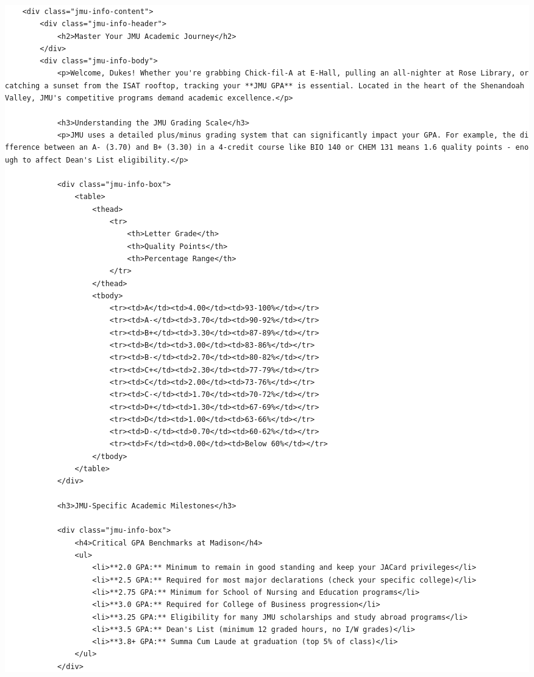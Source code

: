         <div class="jmu-info-content">
            <div class="jmu-info-header">
                <h2>Master Your JMU Academic Journey</h2>
            </div>
            <div class="jmu-info-body">
                <p>Welcome, Dukes! Whether you're grabbing Chick-fil-A at E-Hall, pulling an all-nighter at Rose Library, or catching a sunset from the ISAT rooftop, tracking your **JMU GPA** is essential. Located in the heart of the Shenandoah Valley, JMU's competitive programs demand academic excellence.</p>

                <h3>Understanding the JMU Grading Scale</h3>
                <p>JMU uses a detailed plus/minus grading system that can significantly impact your GPA. For example, the difference between an A- (3.70) and B+ (3.30) in a 4-credit course like BIO 140 or CHEM 131 means 1.6 quality points - enough to affect Dean's List eligibility.</p>
                
                <div class="jmu-info-box">
                    <table>
                        <thead>
                            <tr>
                                <th>Letter Grade</th>
                                <th>Quality Points</th>
                                <th>Percentage Range</th>
                            </tr>
                        </thead>
                        <tbody>
                            <tr><td>A</td><td>4.00</td><td>93-100%</td></tr>
                            <tr><td>A-</td><td>3.70</td><td>90-92%</td></tr>
                            <tr><td>B+</td><td>3.30</td><td>87-89%</td></tr>
                            <tr><td>B</td><td>3.00</td><td>83-86%</td></tr>
                            <tr><td>B-</td><td>2.70</td><td>80-82%</td></tr>
                            <tr><td>C+</td><td>2.30</td><td>77-79%</td></tr>
                            <tr><td>C</td><td>2.00</td><td>73-76%</td></tr>
                            <tr><td>C-</td><td>1.70</td><td>70-72%</td></tr>
                            <tr><td>D+</td><td>1.30</td><td>67-69%</td></tr>
                            <tr><td>D</td><td>1.00</td><td>63-66%</td></tr>
                            <tr><td>D-</td><td>0.70</td><td>60-62%</td></tr>
                            <tr><td>F</td><td>0.00</td><td>Below 60%</td></tr>
                        </tbody>
                    </table>
                </div>

                <h3>JMU-Specific Academic Milestones</h3>
                
                <div class="jmu-info-box">
                    <h4>Critical GPA Benchmarks at Madison</h4>
                    <ul>
                        <li>**2.0 GPA:** Minimum to remain in good standing and keep your JACard privileges</li>
                        <li>**2.5 GPA:** Required for most major declarations (check your specific college)</li>
                        <li>**2.75 GPA:** Minimum for School of Nursing and Education programs</li>
                        <li>**3.0 GPA:** Required for College of Business progression</li>
                        <li>**3.25 GPA:** Eligibility for many JMU scholarships and study abroad programs</li>
                        <li>**3.5 GPA:** Dean's List (minimum 12 graded hours, no I/W grades)</li>
                        <li>**3.8+ GPA:** Summa Cum Laude at graduation (top 5% of class)</li>
                    </ul>
                </div>
